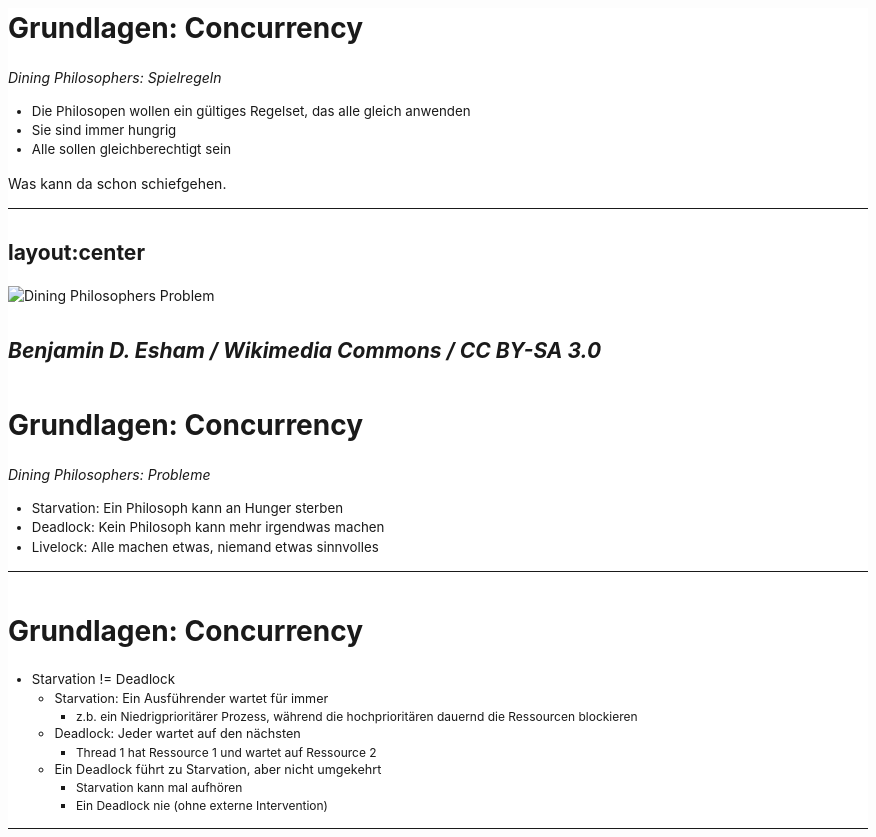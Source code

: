 
# Grundlagen: Concurrency
*Dining Philosophers: Spielregeln*

* Die Philosopen wollen ein gültiges Regelset, das alle gleich anwenden
* Sie sind immer hungrig
* Alle sollen gleichberechtigt sein

Was kann da schon schiefgehen.

---
layout:center
---
<style>
img {
 width: 40%;
 margin: auto;
}
</style>
![Dining Philosophers Problem](/2.1-dining-philosophers.png)

*Benjamin D. Esham / Wikimedia Commons / CC BY-SA 3.0*
---

# Grundlagen: Concurrency
*Dining Philosophers: Probleme*

* Starvation: Ein Philosoph kann an Hunger sterben
* Deadlock: Kein Philosoph kann mehr irgendwas machen
* Livelock: Alle machen etwas, niemand etwas sinnvolles

---

# Grundlagen: Concurrency
<style>
li {
 font-size: 0.95em;
}
</style>
* Starvation != Deadlock
  * Starvation: Ein Ausführender wartet für immer
    * z.b. ein Niedrigprioritärer Prozess, während die hochprioritären dauernd die Ressourcen blockieren
  * Deadlock: Jeder wartet auf den nächsten
    * Thread 1 hat Ressource 1 und wartet auf Ressource 2
  * Ein Deadlock führt zu Starvation, aber nicht umgekehrt
    * Starvation kann mal aufhören
    * Ein Deadlock nie (ohne externe Intervention)

---